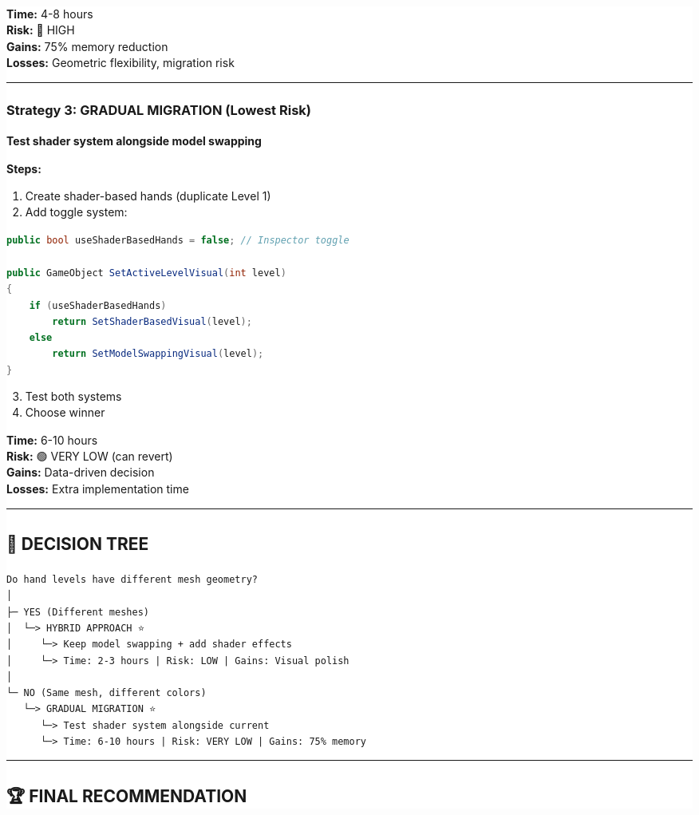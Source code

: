 **Time:** 4-8 hours  
**Risk:** 🔴 HIGH  
**Gains:** 75% memory reduction  
**Losses:** Geometric flexibility, migration risk

---

### Strategy 3: GRADUAL MIGRATION (Lowest Risk)

**Test shader system alongside model swapping**

**Steps:**
1. Create shader-based hands (duplicate Level 1)
2. Add toggle system:
```csharp
public bool useShaderBasedHands = false; // Inspector toggle

public GameObject SetActiveLevelVisual(int level)
{
    if (useShaderBasedHands)
        return SetShaderBasedVisual(level);
    else
        return SetModelSwappingVisual(level);
}
```
3. Test both systems
4. Choose winner

**Time:** 6-10 hours  
**Risk:** 🟢 VERY LOW (can revert)  
**Gains:** Data-driven decision  
**Losses:** Extra implementation time

---

## 🎯 DECISION TREE

```
Do hand levels have different mesh geometry?
│
├─ YES (Different meshes)
│  └─> HYBRID APPROACH ⭐
│     └─> Keep model swapping + add shader effects
│     └─> Time: 2-3 hours | Risk: LOW | Gains: Visual polish
│
└─ NO (Same mesh, different colors)
   └─> GRADUAL MIGRATION ⭐
      └─> Test shader system alongside current
      └─> Time: 6-10 hours | Risk: VERY LOW | Gains: 75% memory
```

---

## 🏆 FINAL RECOMMENDATION
